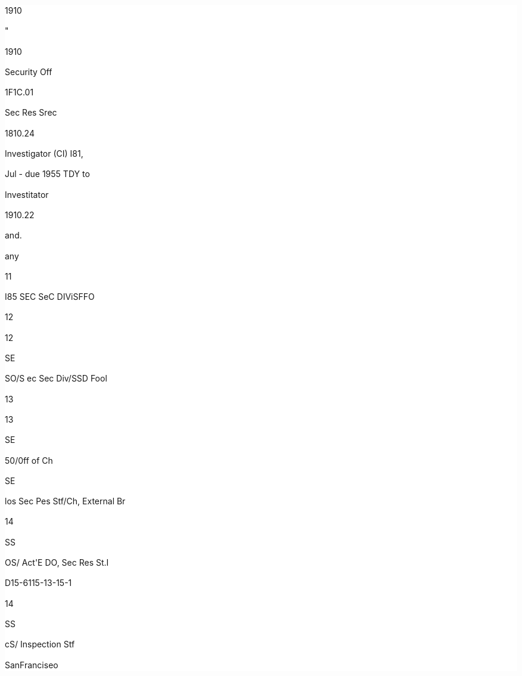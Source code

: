 1910

"

1910

Security Off

1F1C.01

Sec Res Srec

1810.24

Investigator (CI) I81,

Jul - due 1955 TDY to

Investitator

1910.22

and.

any

11

I85 SEC SeC DIViSFFO

12

12

SE

SO/S ec Sec Div/SSD Fool

13

13

SE

50/0ff of Ch

SE

los Sec Pes Stf/Ch, External Br

14

SS

OS/ Act'E DO, Sec Res St.I

D15-6115-13-15-1

14

SS

cS/ Inspection Stf

SanFranciseo
